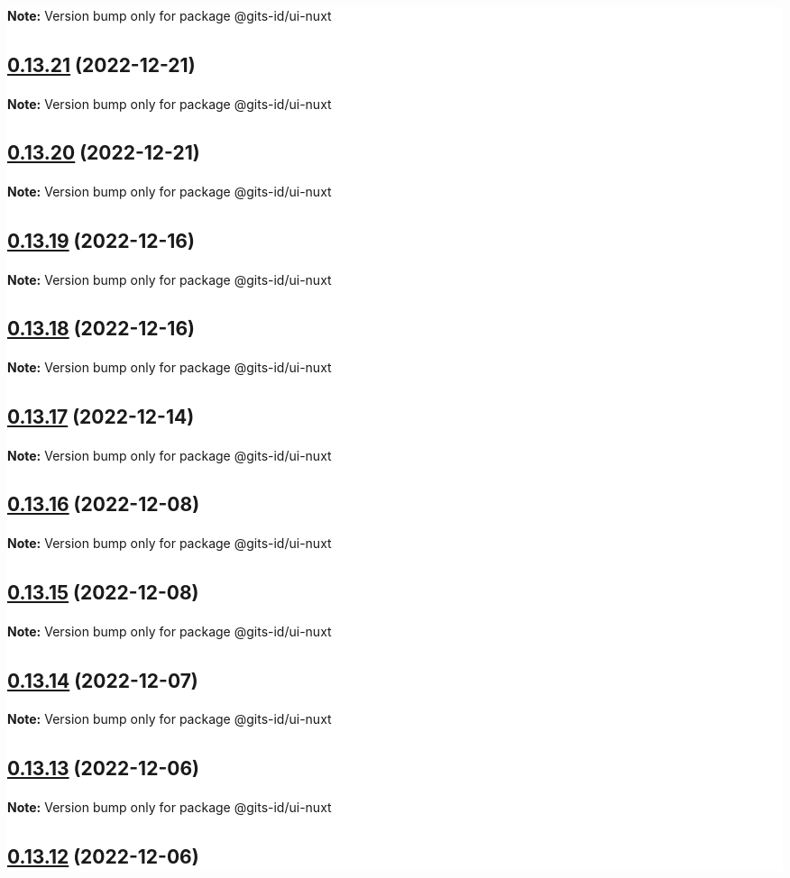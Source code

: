 **Note:** Version bump only for package @gits-id/ui-nuxt

## [0.13.21](https://github.com/gitsindonesia/ui-component/compare/v0.13.20...v0.13.21) (2022-12-21)

**Note:** Version bump only for package @gits-id/ui-nuxt

## [0.13.20](https://github.com/gitsindonesia/ui-component/compare/v0.13.19...v0.13.20) (2022-12-21)

**Note:** Version bump only for package @gits-id/ui-nuxt

## [0.13.19](https://github.com/gitsindonesia/ui-component/compare/v0.13.18...v0.13.19) (2022-12-16)

**Note:** Version bump only for package @gits-id/ui-nuxt

## [0.13.18](https://github.com/gitsindonesia/ui-component/compare/v0.13.17...v0.13.18) (2022-12-16)

**Note:** Version bump only for package @gits-id/ui-nuxt

## [0.13.17](https://github.com/gitsindonesia/ui-component/compare/v0.13.16...v0.13.17) (2022-12-14)

**Note:** Version bump only for package @gits-id/ui-nuxt

## [0.13.16](https://github.com/gitsindonesia/ui-component/compare/v0.13.15...v0.13.16) (2022-12-08)

**Note:** Version bump only for package @gits-id/ui-nuxt

## [0.13.15](https://github.com/gitsindonesia/ui-component/compare/v0.13.14...v0.13.15) (2022-12-08)

**Note:** Version bump only for package @gits-id/ui-nuxt

## [0.13.14](https://github.com/gitsindonesia/ui-component/compare/v0.13.13...v0.13.14) (2022-12-07)

**Note:** Version bump only for package @gits-id/ui-nuxt

## [0.13.13](https://github.com/gitsindonesia/ui-component/compare/v0.13.12...v0.13.13) (2022-12-06)

**Note:** Version bump only for package @gits-id/ui-nuxt

## [0.13.12](https://github.com/gitsindonesia/ui-component/compare/v0.13.11...v0.13.12) (2022-12-06)
